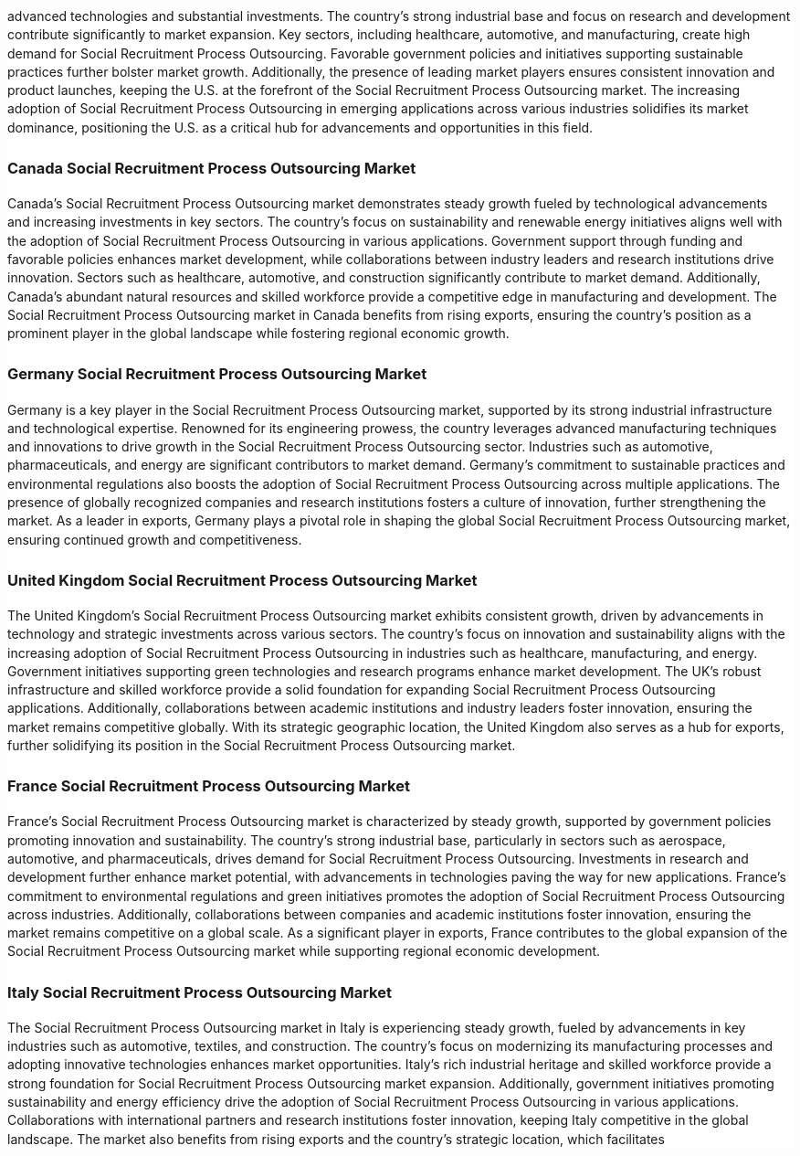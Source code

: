 advanced technologies and substantial investments. The country&rsquo;s strong industrial base and focus on research and development contribute significantly to market expansion. Key sectors, including healthcare, automotive, and manufacturing, create high demand for Social Recruitment Process Outsourcing. Favorable government policies and initiatives supporting sustainable practices further bolster market growth. Additionally, the presence of leading market players ensures consistent innovation and product launches, keeping the U.S. at the forefront of the Social Recruitment Process Outsourcing market. The increasing adoption of Social Recruitment Process Outsourcing in emerging applications across various industries solidifies its market dominance, positioning the U.S. as a critical hub for advancements and opportunities in this field.</p><h3>Canada Social Recruitment Process Outsourcing Market</h3><p>Canada&rsquo;s Social Recruitment Process Outsourcing market demonstrates steady growth fueled by technological advancements and increasing investments in key sectors. The country&rsquo;s focus on sustainability and renewable energy initiatives aligns well with the adoption of Social Recruitment Process Outsourcing in various applications. Government support through funding and favorable policies enhances market development, while collaborations between industry leaders and research institutions drive innovation. Sectors such as healthcare, automotive, and construction significantly contribute to market demand. Additionally, Canada&rsquo;s abundant natural resources and skilled workforce provide a competitive edge in manufacturing and development. The Social Recruitment Process Outsourcing market in Canada benefits from rising exports, ensuring the country&rsquo;s position as a prominent player in the global landscape while fostering regional economic growth.</p><h3>Germany Social Recruitment Process Outsourcing Market</h3><p>Germany is a key player in the Social Recruitment Process Outsourcing market, supported by its strong industrial infrastructure and technological expertise. Renowned for its engineering prowess, the country leverages advanced manufacturing techniques and innovations to drive growth in the Social Recruitment Process Outsourcing sector. Industries such as automotive, pharmaceuticals, and energy are significant contributors to market demand. Germany&rsquo;s commitment to sustainable practices and environmental regulations also boosts the adoption of Social Recruitment Process Outsourcing across multiple applications. The presence of globally recognized companies and research institutions fosters a culture of innovation, further strengthening the market. As a leader in exports, Germany plays a pivotal role in shaping the global Social Recruitment Process Outsourcing market, ensuring continued growth and competitiveness.</p><h3>United Kingdom Social Recruitment Process Outsourcing Market</h3><p>The United Kingdom&rsquo;s Social Recruitment Process Outsourcing market exhibits consistent growth, driven by advancements in technology and strategic investments across various sectors. The country&rsquo;s focus on innovation and sustainability aligns with the increasing adoption of Social Recruitment Process Outsourcing in industries such as healthcare, manufacturing, and energy. Government initiatives supporting green technologies and research programs enhance market development. The UK&rsquo;s robust infrastructure and skilled workforce provide a solid foundation for expanding Social Recruitment Process Outsourcing applications. Additionally, collaborations between academic institutions and industry leaders foster innovation, ensuring the market remains competitive globally. With its strategic geographic location, the United Kingdom also serves as a hub for exports, further solidifying its position in the Social Recruitment Process Outsourcing market.</p><h3>France Social Recruitment Process Outsourcing Market</h3><p>France&rsquo;s Social Recruitment Process Outsourcing market is characterized by steady growth, supported by government policies promoting innovation and sustainability. The country&rsquo;s strong industrial base, particularly in sectors such as aerospace, automotive, and pharmaceuticals, drives demand for Social Recruitment Process Outsourcing. Investments in research and development further enhance market potential, with advancements in technologies paving the way for new applications. France&rsquo;s commitment to environmental regulations and green initiatives promotes the adoption of Social Recruitment Process Outsourcing across industries. Additionally, collaborations between companies and academic institutions foster innovation, ensuring the market remains competitive on a global scale. As a significant player in exports, France contributes to the global expansion of the Social Recruitment Process Outsourcing market while supporting regional economic development.</p><h3>Italy Social Recruitment Process Outsourcing Market</h3><p>The Social Recruitment Process Outsourcing market in Italy is experiencing steady growth, fueled by advancements in key industries such as automotive, textiles, and construction. The country&rsquo;s focus on modernizing its manufacturing processes and adopting innovative technologies enhances market opportunities. Italy&rsquo;s rich industrial heritage and skilled workforce provide a strong foundation for Social Recruitment Process Outsourcing market expansion. Additionally, government initiatives promoting sustainability and energy efficiency drive the adoption of Social Recruitment Process Outsourcing in various applications. Collaborations with international partners and research institutions foster innovation, keeping Italy competitive in the global landscape. The market also benefits from rising exports and the country&rsquo;s strategic location, which facilitates